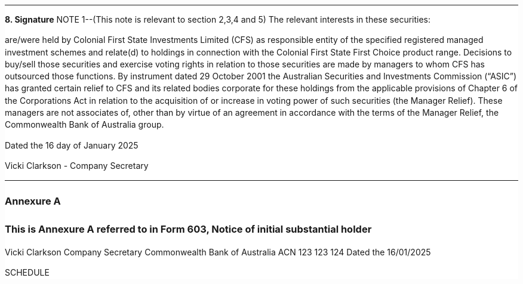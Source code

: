 
-----

**8. Signature**
NOTE 1--(This note is relevant to section 2,3,4 and 5)
The relevant interests in these securities:

are/were held by Colonial First State Investments Limited (CFS) as responsible entity of the specified registered managed investment schemes and relate(d) to holdings in
connection with the Colonial First State First Choice product range. Decisions to buy/sell those securities and exercise voting rights in relation to those securities are made by
managers to whom CFS has outsourced those functions. By instrument dated 29 October 2001 the Australian Securities and Investments Commission (“ASIC”) has granted
certain relief to CFS and its related bodies corporate for these holdings from the applicable provisions of Chapter 6 of the Corporations Act in relation to the acquisition of or
increase in voting power of such securities (the Manager Relief). These managers are not associates of, other than by virtue of an agreement in accordance with the terms of the
Manager Relief, the Commonwealth Bank of Australia group.


Dated the 16 day of January 2025


Vicki Clarkson - Company Secretary


-----

###                    Annexure A


### This is Annexure A referred to in Form 603, Notice of initial substantial holder

 Vicki Clarkson Company Secretary Commonwealth Bank of Australia ACN 123 123 124 Dated the 16/01/2025

 SCHEDULE

